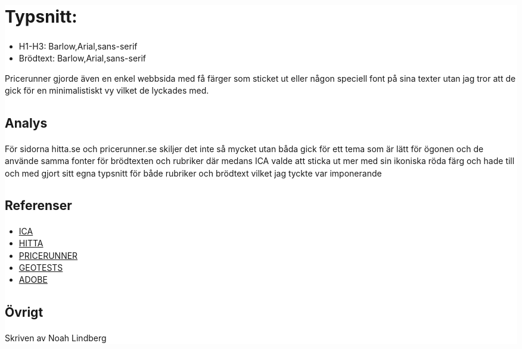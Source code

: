 <h1>Typsnitt:</h1>

<ul>
    <li>H1-H3: Barlow,Arial,sans-serif</li>
    <li>Brödtext: Barlow,Arial,sans-serif</li>
</ul>

<p>Pricerunner gjorde även en enkel webbsida med få färger som sticket ut eller någon speciell font på sina texter utan jag tror att de gick för en minimalistiskt vy vilket de lyckades med.</p>



Analys
-----------------------

För sidorna hitta.se och pricerunner.se skiljer det inte så mycket utan båda gick för ett tema som är lätt för ögonen och de använde samma fonter för brödtexten och rubriker där medans ICA valde att sticka ut mer med sin ikoniska röda färg och hade till och med gjort sitt egna typsnitt för både rubriker och brödtext vilket jag tyckte var imponerande 

Referenser
-----------------------
- [ICA](https://www.ica.se/)
- [HITTA](https://www.hitta.se/)
- [PRICERUNNER](https://www.pricerunner.se/)
- [GEOTESTS](https://www.geotests.net/couleurs/v2/#)
- [ADOBE](https://color.adobe.com/sv/create/color-wheel)

Övrigt
-----------------------

Skriven av Noah Lindberg
